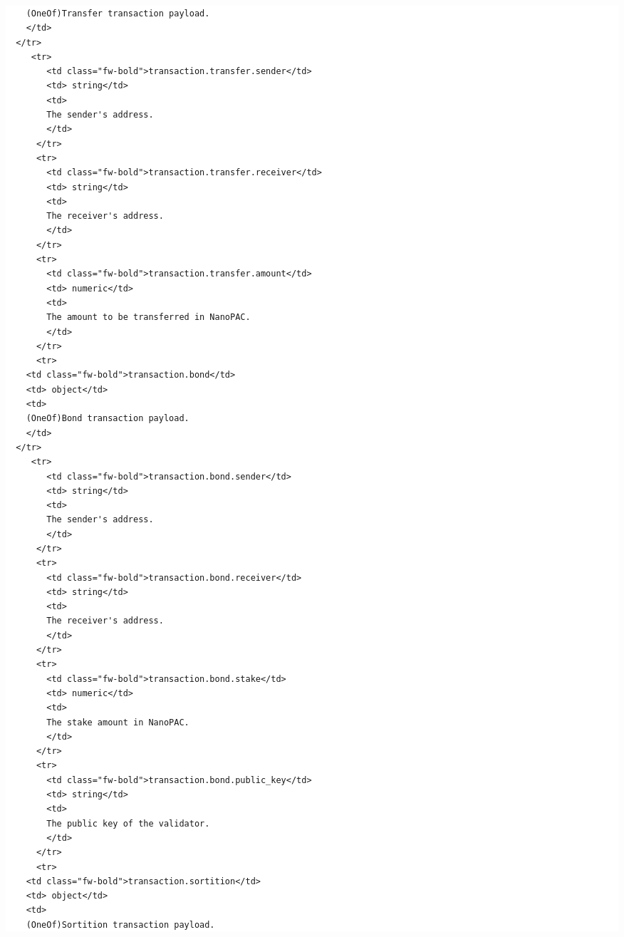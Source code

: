         (OneOf)Transfer transaction payload.
        </td>
      </tr>
         <tr>
            <td class="fw-bold">transaction.transfer.sender</td>
            <td> string</td>
            <td>
            The sender's address.
            </td>
          </tr>
          <tr>
            <td class="fw-bold">transaction.transfer.receiver</td>
            <td> string</td>
            <td>
            The receiver's address.
            </td>
          </tr>
          <tr>
            <td class="fw-bold">transaction.transfer.amount</td>
            <td> numeric</td>
            <td>
            The amount to be transferred in NanoPAC.
            </td>
          </tr>
          <tr>
        <td class="fw-bold">transaction.bond</td>
        <td> object</td>
        <td>
        (OneOf)Bond transaction payload.
        </td>
      </tr>
         <tr>
            <td class="fw-bold">transaction.bond.sender</td>
            <td> string</td>
            <td>
            The sender's address.
            </td>
          </tr>
          <tr>
            <td class="fw-bold">transaction.bond.receiver</td>
            <td> string</td>
            <td>
            The receiver's address.
            </td>
          </tr>
          <tr>
            <td class="fw-bold">transaction.bond.stake</td>
            <td> numeric</td>
            <td>
            The stake amount in NanoPAC.
            </td>
          </tr>
          <tr>
            <td class="fw-bold">transaction.bond.public_key</td>
            <td> string</td>
            <td>
            The public key of the validator.
            </td>
          </tr>
          <tr>
        <td class="fw-bold">transaction.sortition</td>
        <td> object</td>
        <td>
        (OneOf)Sortition transaction payload.
